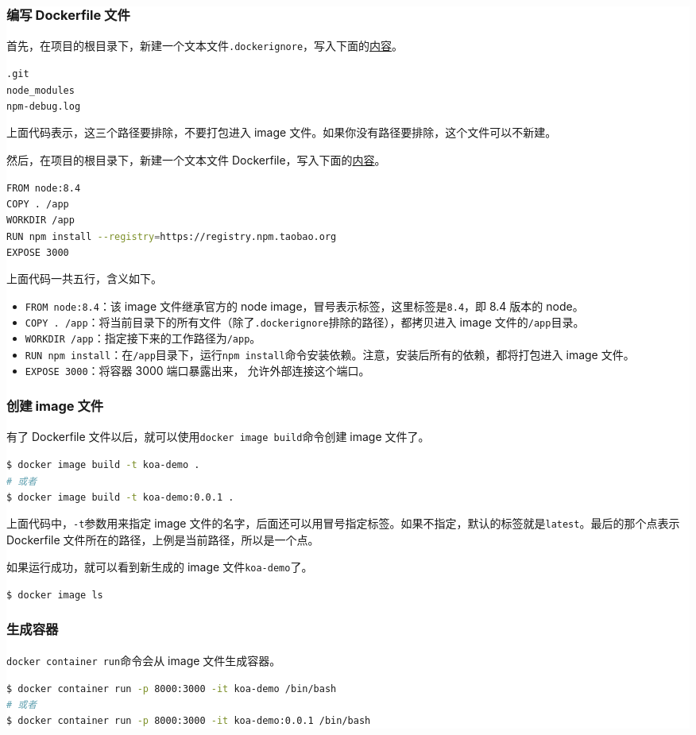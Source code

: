 ### 编写 Dockerfile 文件

首先，在项目的根目录下，新建一个文本文件`.dockerignore`，写入下面的[内容](https://github.com/ruanyf/koa-demos/blob/master/.dockerignore)。

```bash
.git
node_modules
npm-debug.log
```

上面代码表示，这三个路径要排除，不要打包进入 image 文件。如果你没有路径要排除，这个文件可以不新建。

然后，在项目的根目录下，新建一个文本文件 Dockerfile，写入下面的[内容](https://github.com/ruanyf/koa-demos/blob/master/Dockerfile)。

```bash
FROM node:8.4
COPY . /app
WORKDIR /app
RUN npm install --registry=https://registry.npm.taobao.org
EXPOSE 3000
```

上面代码一共五行，含义如下。

- `FROM node:8.4`：该 image 文件继承官方的 node image，冒号表示标签，这里标签是`8.4`，即 8.4 版本的 node。
- `COPY . /app`：将当前目录下的所有文件（除了`.dockerignore`排除的路径），都拷贝进入 image 文件的`/app`目录。
- `WORKDIR /app`：指定接下来的工作路径为`/app`。
- `RUN npm install`：在`/app`目录下，运行`npm install`命令安装依赖。注意，安装后所有的依赖，都将打包进入 image 文件。
- `EXPOSE 3000`：将容器 3000 端口暴露出来， 允许外部连接这个端口。

### 创建 image 文件

有了 Dockerfile 文件以后，就可以使用`docker image build`命令创建 image 文件了。

```bash
$ docker image build -t koa-demo .
# 或者
$ docker image build -t koa-demo:0.0.1 .
```

上面代码中，`-t`参数用来指定 image 文件的名字，后面还可以用冒号指定标签。如果不指定，默认的标签就是`latest`。最后的那个点表示 Dockerfile 文件所在的路径，上例是当前路径，所以是一个点。

如果运行成功，就可以看到新生成的 image 文件`koa-demo`了。

```bash
$ docker image ls
```

### 生成容器

`docker container run`命令会从 image 文件生成容器。

```bash
$ docker container run -p 8000:3000 -it koa-demo /bin/bash
# 或者
$ docker container run -p 8000:3000 -it koa-demo:0.0.1 /bin/bash
```
